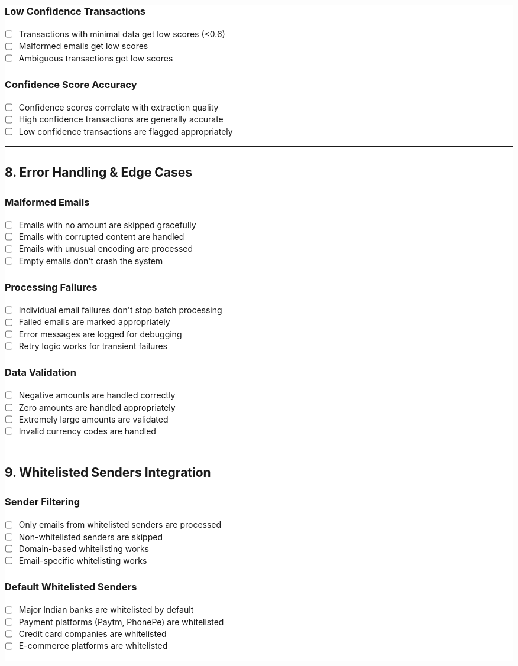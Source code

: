 ### Low Confidence Transactions
- [ ] Transactions with minimal data get low scores (<0.6)
- [ ] Malformed emails get low scores
- [ ] Ambiguous transactions get low scores

### Confidence Score Accuracy
- [ ] Confidence scores correlate with extraction quality
- [ ] High confidence transactions are generally accurate
- [ ] Low confidence transactions are flagged appropriately

---

## 8. Error Handling & Edge Cases

### Malformed Emails
- [ ] Emails with no amount are skipped gracefully
- [ ] Emails with corrupted content are handled
- [ ] Emails with unusual encoding are processed
- [ ] Empty emails don't crash the system

### Processing Failures
- [ ] Individual email failures don't stop batch processing
- [ ] Failed emails are marked appropriately
- [ ] Error messages are logged for debugging
- [ ] Retry logic works for transient failures

### Data Validation
- [ ] Negative amounts are handled correctly
- [ ] Zero amounts are handled appropriately
- [ ] Extremely large amounts are validated
- [ ] Invalid currency codes are handled

---

## 9. Whitelisted Senders Integration

### Sender Filtering
- [ ] Only emails from whitelisted senders are processed
- [ ] Non-whitelisted senders are skipped
- [ ] Domain-based whitelisting works
- [ ] Email-specific whitelisting works

### Default Whitelisted Senders
- [ ] Major Indian banks are whitelisted by default
- [ ] Payment platforms (Paytm, PhonePe) are whitelisted
- [ ] Credit card companies are whitelisted
- [ ] E-commerce platforms are whitelisted

---